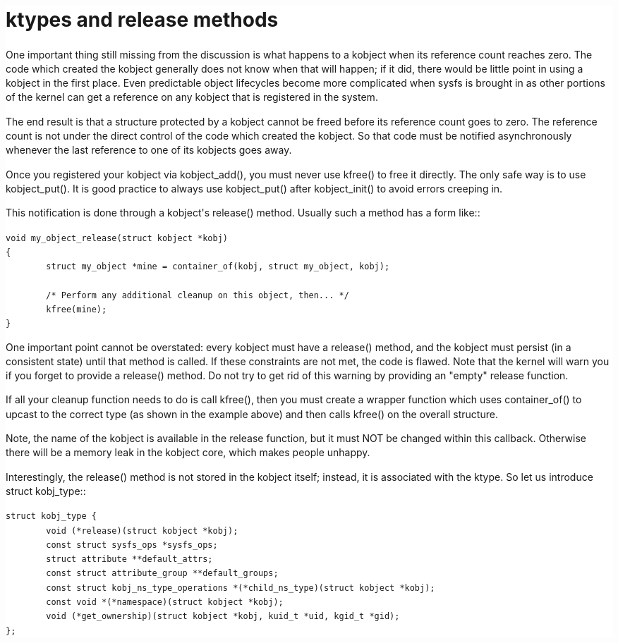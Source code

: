 

ktypes and release methods
==========================

One important thing still missing from the discussion is what happens to a
kobject when its reference count reaches zero. The code which created the
kobject generally does not know when that will happen; if it did, there
would be little point in using a kobject in the first place. Even
predictable object lifecycles become more complicated when sysfs is brought
in as other portions of the kernel can get a reference on any kobject that
is registered in the system.

The end result is that a structure protected by a kobject cannot be freed
before its reference count goes to zero. The reference count is not under
the direct control of the code which created the kobject. So that code must
be notified asynchronously whenever the last reference to one of its
kobjects goes away.

Once you registered your kobject via kobject_add(), you must never use
kfree() to free it directly. The only safe way is to use kobject_put(). It
is good practice to always use kobject_put() after kobject_init() to avoid
errors creeping in.

This notification is done through a kobject's release() method. Usually
such a method has a form like::

    void my_object_release(struct kobject *kobj)
    {
            struct my_object *mine = container_of(kobj, struct my_object, kobj);
    
            /* Perform any additional cleanup on this object, then... */
            kfree(mine);
    }

One important point cannot be overstated: every kobject must have a
release() method, and the kobject must persist (in a consistent state)
until that method is called. If these constraints are not met, the code is
flawed. Note that the kernel will warn you if you forget to provide a
release() method.  Do not try to get rid of this warning by providing an
"empty" release function.

If all your cleanup function needs to do is call kfree(), then you must
create a wrapper function which uses container_of() to upcast to the correct
type (as shown in the example above) and then calls kfree() on the overall
structure.

Note, the name of the kobject is available in the release function, but it
must NOT be changed within this callback.  Otherwise there will be a memory
leak in the kobject core, which makes people unhappy.

Interestingly, the release() method is not stored in the kobject itself;
instead, it is associated with the ktype. So let us introduce struct
kobj_type::

    struct kobj_type {
            void (*release)(struct kobject *kobj);
            const struct sysfs_ops *sysfs_ops;
            struct attribute **default_attrs;
            const struct attribute_group **default_groups;
            const struct kobj_ns_type_operations *(*child_ns_type)(struct kobject *kobj);
            const void *(*namespace)(struct kobject *kobj);
            void (*get_ownership)(struct kobject *kobj, kuid_t *uid, kgid_t *gid);
    };
